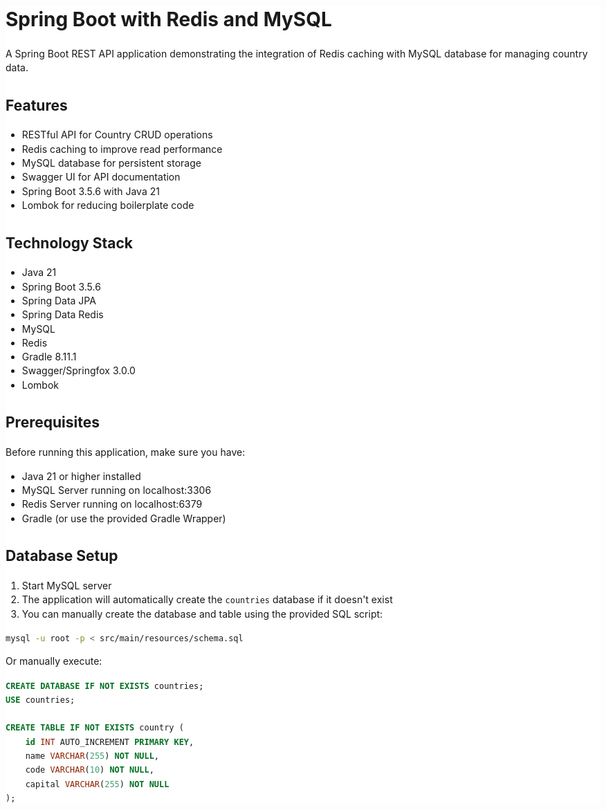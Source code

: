 # Spring Boot with Redis and MySQL

A Spring Boot REST API application demonstrating the integration of Redis caching with MySQL database for managing
country data.

## Features

- RESTful API for Country CRUD operations
- Redis caching to improve read performance
- MySQL database for persistent storage
- Swagger UI for API documentation
- Spring Boot 3.5.6 with Java 21
- Lombok for reducing boilerplate code

## Technology Stack

- Java 21
- Spring Boot 3.5.6
- Spring Data JPA
- Spring Data Redis
- MySQL
- Redis
- Gradle 8.11.1
- Swagger/Springfox 3.0.0
- Lombok

## Prerequisites

Before running this application, make sure you have:

- Java 21 or higher installed
- MySQL Server running on localhost:3306
- Redis Server running on localhost:6379
- Gradle (or use the provided Gradle Wrapper)

## Database Setup

1. Start MySQL server
2. The application will automatically create the `countries` database if it doesn't exist
3. You can manually create the database and table using the provided SQL script:

```bash
mysql -u root -p < src/main/resources/schema.sql
```

Or manually execute:

```sql
CREATE DATABASE IF NOT EXISTS countries;
USE countries;

CREATE TABLE IF NOT EXISTS country (
    id INT AUTO_INCREMENT PRIMARY KEY,
    name VARCHAR(255) NOT NULL,
    code VARCHAR(10) NOT NULL,
    capital VARCHAR(255) NOT NULL
);
```
